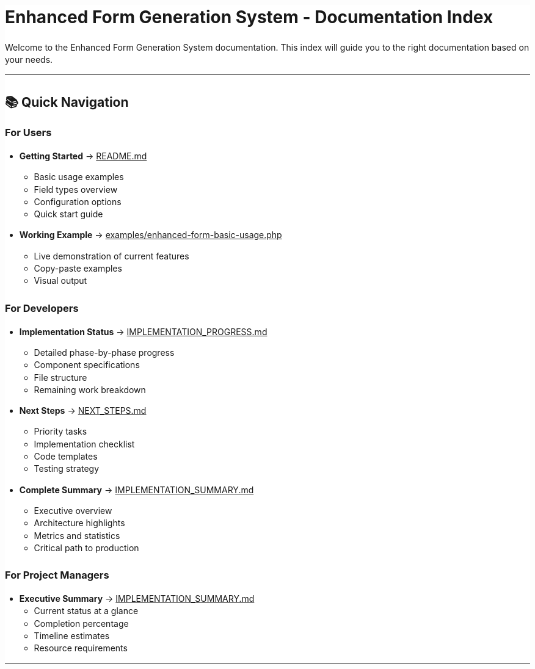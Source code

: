 # Enhanced Form Generation System - Documentation Index

Welcome to the Enhanced Form Generation System documentation. This index will guide you to the right documentation based on your needs.

---

## 📚 Quick Navigation

### For Users

- **Getting Started** → [README.md](README.md)
  - Basic usage examples
  - Field types overview
  - Configuration options
  - Quick start guide

- **Working Example** → [examples/enhanced-form-basic-usage.php](../../../examples/enhanced-form-basic-usage.php)
  - Live demonstration of current features
  - Copy-paste examples
  - Visual output

### For Developers

- **Implementation Status** → [IMPLEMENTATION_PROGRESS.md](IMPLEMENTATION_PROGRESS.md)
  - Detailed phase-by-phase progress
  - Component specifications
  - File structure
  - Remaining work breakdown

- **Next Steps** → [NEXT_STEPS.md](NEXT_STEPS.md)
  - Priority tasks
  - Implementation checklist
  - Code templates
  - Testing strategy

- **Complete Summary** → [IMPLEMENTATION_SUMMARY.md](IMPLEMENTATION_SUMMARY.md)
  - Executive overview
  - Architecture highlights
  - Metrics and statistics
  - Critical path to production

### For Project Managers

- **Executive Summary** → [IMPLEMENTATION_SUMMARY.md](IMPLEMENTATION_SUMMARY.md)
  - Current status at a glance
  - Completion percentage
  - Timeline estimates
  - Resource requirements

---
